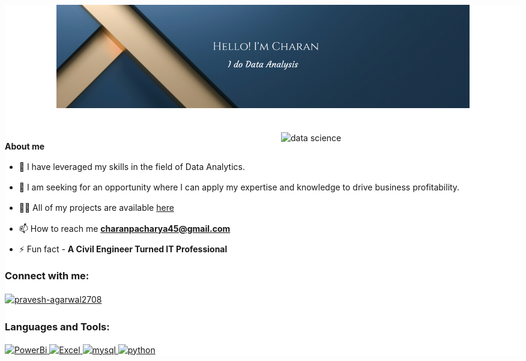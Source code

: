 <p align="center"><img width="80%" alt="Hello, I'm Charan .I work on data, love to gather insights & deliver predictions! :)" src="./assets/read_1.png" /></p>

<br />

<img align="right" alt="data science" width="400" src="https://www.aalpha.net/wp-content/uploads/2019/10/data-science-giphy.gif">



**About me**

- 🌱 I have leveraged my skills in the field of Data Analytics.
- 👯 I am seeking for an opportunity where I can apply my expertise and knowledge to drive business profitability.

- 👨‍💻 All of my projects are available [here](https://charan9874.github.io)

- 📫 How to reach me **charanpacharya45@gmail.com**

- ⚡ Fun fact - **A Civil Engineer Turned  IT Professional**

<h3 align="left">Connect with me:</h3>
<p align="left">

<a href="https://www.linkedin.com/in/charan9874/" target="blank"><img align="center" src="https://raw.githubusercontent.com/rahuldkjain/github-profile-readme-generator/master/src/images/icons/Social/linked-in-alt.svg" alt="pravesh-agarwal2708" height="30" width="40" /></a>
</p>

<h3 align="left">Languages and Tools:</h3>
<p align="left"> <a href="https://powerbi.microsoft.com/en-au/" target="_blank" rel="noreferrer"> <img src="https://logos-world.net/wp-content/uploads/2022/02/Microsoft-Power-BI-Symbol.png" alt="PowerBi" width="40" height="40"/> </a>
  <a href="https://www.microsoft.com/en-in/microsoft-365/excel" target="_blank" rel="noreferrer"> <img src="https://cdn1.iconfinder.com/data/icons/famous-brand-apps/100/_-04-512.png" alt="Excel" width="40" height="40"/> </a>
  <a href="https://www.mysql.com/" target="_blank" rel="noreferrer"> <img src="https://raw.githubusercontent.com/devicons/devicon/master/icons/mysql/mysql-original-wordmark.svg" alt="mysql" width="40" height="40"/> </a>
  <a href="https://www.python.org" target="_blank" rel="noreferrer"> <img src="https://raw.githubusercontent.com/devicons/devicon/master/icons/python/python-original.svg" alt="python" width="40" height="40"/> </a>
  

